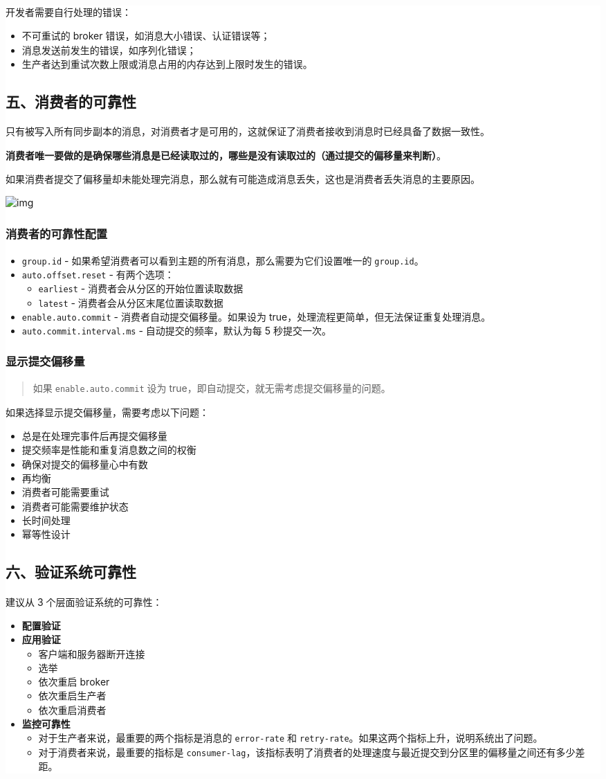 开发者需要自行处理的错误：

- 不可重试的 broker 错误，如消息大小错误、认证错误等；
- 消息发送前发生的错误，如序列化错误；
- 生产者达到重试次数上限或消息占用的内存达到上限时发生的错误。

## 五、消费者的可靠性

只有被写入所有同步副本的消息，对消费者才是可用的，这就保证了消费者接收到消息时已经具备了数据一致性。

**消费者唯一要做的是确保哪些消息是已经读取过的，哪些是没有读取过的（通过提交的偏移量来判断）**。

如果消费者提交了偏移量却未能处理完消息，那么就有可能造成消息丢失，这也是消费者丢失消息的主要原因。

![img](http://dunwu.test.upcdn.net/snap/20200727140159.png)

### 消费者的可靠性配置

- `group.id` - 如果希望消费者可以看到主题的所有消息，那么需要为它们设置唯一的 `group.id`。
- `auto.offset.reset` - 有两个选项：
  - `earliest` - 消费者会从分区的开始位置读取数据
  - `latest` - 消费者会从分区末尾位置读取数据
- `enable.auto.commit` - 消费者自动提交偏移量。如果设为 true，处理流程更简单，但无法保证重复处理消息。
- `auto.commit.interval.ms` - 自动提交的频率，默认为每 5 秒提交一次。

### 显示提交偏移量

> 如果 `enable.auto.commit` 设为 true，即自动提交，就无需考虑提交偏移量的问题。

如果选择显示提交偏移量，需要考虑以下问题：

- 总是在处理完事件后再提交偏移量
- 提交频率是性能和重复消息数之间的权衡
- 确保对提交的偏移量心中有数
- 再均衡
- 消费者可能需要重试
- 消费者可能需要维护状态
- 长时间处理
- 幂等性设计

## 六、验证系统可靠性

建议从 3 个层面验证系统的可靠性：

- **配置验证**
- **应用验证**
  - 客户端和服务器断开连接
  - 选举
  - 依次重启 broker
  - 依次重启生产者
  - 依次重启消费者
- **监控可靠性**
  - 对于生产者来说，最重要的两个指标是消息的 `error-rate` 和 `retry-rate`。如果这两个指标上升，说明系统出了问题。
  - 对于消费者来说，最重要的指标是 `consumer-lag`，该指标表明了消费者的处理速度与最近提交到分区里的偏移量之间还有多少差距。
